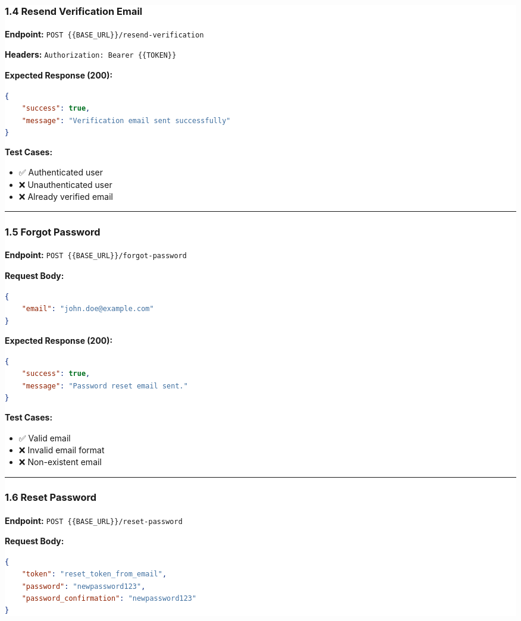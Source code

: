 
### 1.4 Resend Verification Email
**Endpoint:** `POST {{BASE_URL}}/resend-verification`

**Headers:** `Authorization: Bearer {{TOKEN}}`

**Expected Response (200):**
```json
{
    "success": true,
    "message": "Verification email sent successfully"
}
```

**Test Cases:**
- ✅ Authenticated user
- ❌ Unauthenticated user
- ❌ Already verified email

---

### 1.5 Forgot Password
**Endpoint:** `POST {{BASE_URL}}/forgot-password`

**Request Body:**
```json
{
    "email": "john.doe@example.com"
}
```

**Expected Response (200):**
```json
{
    "success": true,
    "message": "Password reset email sent."
}
```

**Test Cases:**
- ✅ Valid email
- ❌ Invalid email format
- ❌ Non-existent email

---

### 1.6 Reset Password
**Endpoint:** `POST {{BASE_URL}}/reset-password`

**Request Body:**
```json
{
    "token": "reset_token_from_email",
    "password": "newpassword123",
    "password_confirmation": "newpassword123"
}
```
